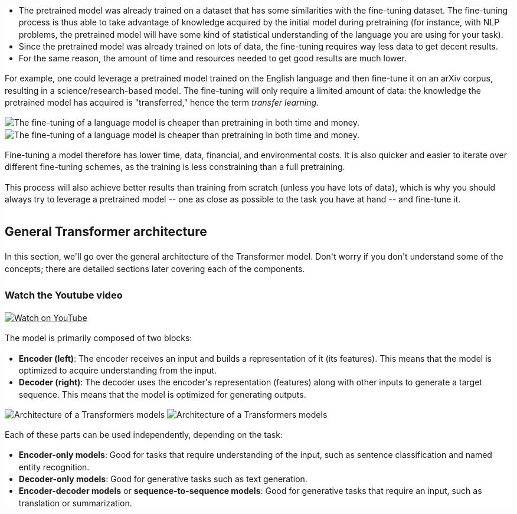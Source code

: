 *  The pretrained model was already trained on a dataset that has some similarities with the fine-tuning dataset. The fine-tuning process is thus able to take advantage of knowledge acquired by the initial model during pretraining (for instance, with NLP problems, the pretrained model will have some kind of statistical understanding of the language you are using for your task). 
*  Since the pretrained model was already trained on lots of data, the fine-tuning requires way less data to get decent results.
*  For the same reason, the amount of time and resources needed to get good results are much lower.

For example, one could leverage a pretrained model trained on the English language and then fine-tune it on an arXiv corpus, resulting in a science/research-based model. The fine-tuning will only require a limited amount of data: the knowledge the pretrained model has acquired is "transferred," hence the term *transfer learning*.

<div class="flex justify-center">
<img class="block dark:hidden" src="https://huggingface.co/datasets/huggingface-course/documentation-images/resolve/main/en/chapter1/finetuning.svg" alt="The fine-tuning of a language model is cheaper than pretraining in both time and money.">
<img class="hidden dark:block" src="https://huggingface.co/datasets/huggingface-course/documentation-images/resolve/main/en/chapter1/finetuning-dark.svg" alt="The fine-tuning of a language model is cheaper than pretraining in both time and money.">
</div>

Fine-tuning a model therefore has lower time, data, financial, and environmental costs. It is also quicker and easier to iterate over different fine-tuning schemes, as the training is less constraining than a full pretraining.

This process will also achieve better results than training from scratch (unless you have lots of data), which is why you should always try to leverage a pretrained model -- one as close as possible to the task you have at hand -- and fine-tune it.

## General Transformer architecture

In this section, we'll go over the general architecture of the Transformer model. Don't worry if you don't understand some of the concepts; there are detailed sections later covering each of the components.

<h3>Watch the Youtube video</h3>
<a href="https://www.youtube.com/watch?v=H39Z_720T5s" target="_blank">
    <img src="https://img.youtube.com/vi/H39Z_720T5s/0.jpg" alt="Watch on YouTube" style="width:100%;max-width:600px;">
</a>

The model is primarily composed of two blocks:

* **Encoder (left)**: The encoder receives an input and builds a representation of it (its features). This means that the model is optimized to acquire understanding from the input.
* **Decoder (right)**: The decoder uses the encoder's representation (features) along with other inputs to generate a target sequence. This means that the model is optimized for generating outputs.

<div class="flex justify-center">
<img class="block dark:hidden" src="https://huggingface.co/datasets/huggingface-course/documentation-images/resolve/main/en/chapter1/transformers_blocks.svg" alt="Architecture of a Transformers models">
<img class="hidden dark:block" src="https://huggingface.co/datasets/huggingface-course/documentation-images/resolve/main/en/chapter1/transformers_blocks-dark.svg" alt="Architecture of a Transformers models">
</div>

Each of these parts can be used independently, depending on the task: 

* **Encoder-only models**: Good for tasks that require understanding of the input, such as sentence classification and named entity recognition.
* **Decoder-only models**: Good for generative tasks such as text generation.
* **Encoder-decoder models** or **sequence-to-sequence models**: Good for generative tasks that require an input, such as translation or summarization.
